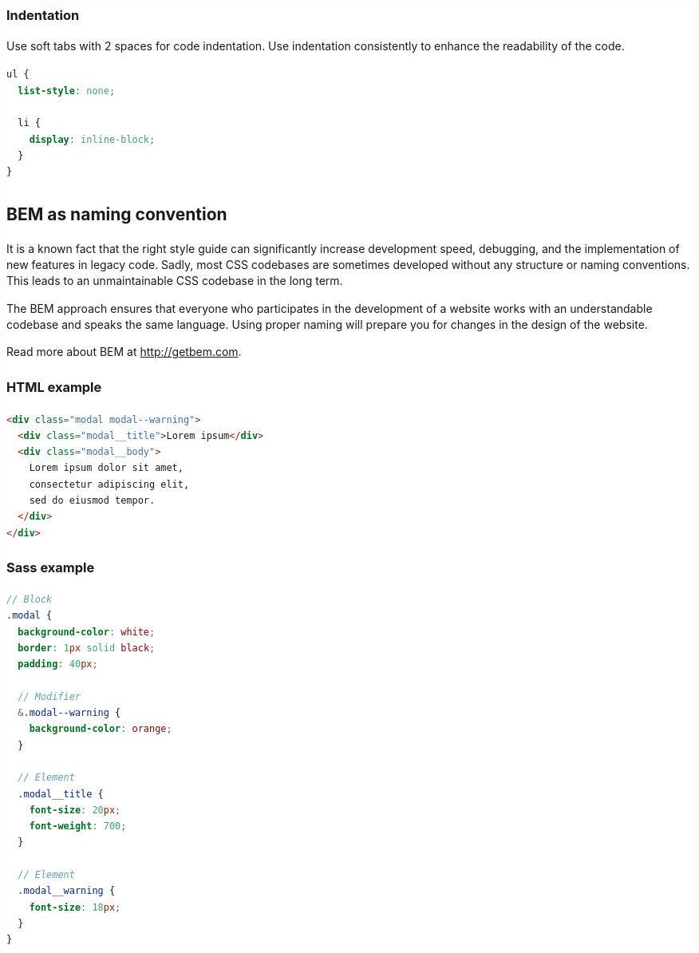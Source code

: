 ### Indentation
Use soft tabs with 2 spaces for code indentation. Use indentation consistently to enhance the readability of the code.

```scss
ul {
  list-style: none;

  li {
    display: inline-block;
  }
}
```

## BEM as naming convention
It is a known fact that the right style guide can significantly increase development speed, debugging, and the implementation of new features in legacy code. Sadly, most CSS codebases are sometimes developed without any structure or naming conventions. This leads to an unmaintainable CSS codebase in the long term.

The BEM approach ensures that everyone who participates in the development of a website works with an understandable codebase and speaks the same language. Using proper naming will prepare you for changes in the design of the website.

Read more about BEM at http://getbem.com.

### HTML example

```html
<div class="modal modal--warning">
  <div class="modal__title">Lorem ipsum</div>
  <div class="modal__body">
    Lorem ipsum dolor sit amet, 
    consectetur adipiscing elit, 
    sed do eiusmod tempor. 
  </div>
</div>
```

### Sass example

```scss
// Block
.modal {
  background-color: white;
  border: 1px solid black;
  padding: 40px;

  // Modifier
  &.modal--warning {
    background-color: orange;
  }

  // Element
  .modal__title {
    font-size: 20px;
    font-weight: 700;
  }

  // Element
  .modal__warning {
    font-size: 18px;
  }
}
```
